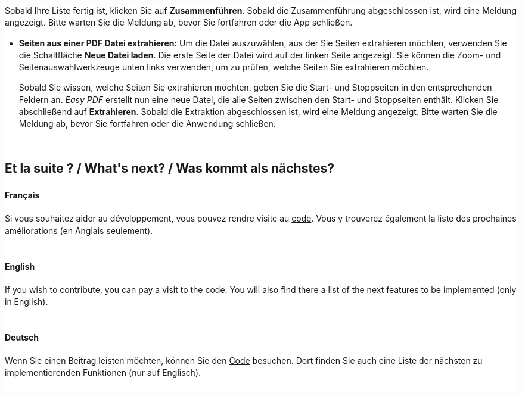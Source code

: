   Sobald Ihre Liste fertig ist, klicken Sie auf __Zusammenführen__. Sobald die Zusammenführung abgeschlossen ist, wird eine Meldung angezeigt. Bitte warten Sie die Meldung ab, bevor Sie fortfahren oder die App schließen.

- __Seiten aus einer PDF Datei extrahieren:__ Um die Datei auszuwählen, aus der Sie Seiten extrahieren möchten, verwenden Sie die Schaltfläche __Neue Datei laden__. Die erste Seite der Datei wird auf der linken Seite angezeigt. Sie können die Zoom- und Seitenauswahlwerkzeuge unten links verwenden, um zu prüfen, welche Seiten Sie extrahieren möchten.

  Sobald Sie wissen, welche Seiten Sie extrahieren möchten, geben Sie die Start- und Stoppseiten in den entsprechenden Feldern an. _Easy PDF_ erstellt nun eine neue Datei, die alle Seiten zwischen den Start- und Stoppseiten enthält. Klicken Sie abschließend auf __Extrahieren__. Sobald die Extraktion abgeschlossen ist, wird eine Meldung angezeigt. Bitte warten Sie die Meldung ab, bevor Sie fortfahren oder die Anwendung schließen. <br><br>




## Et la suite ? / What's next? / Was kommt als nächstes? <a name="section3" />


#### Français <a name="subsubsection31" />

Si vous souhaitez aider au développement, vous pouvez rendre visite au [code](https://github.com/Arvalent/easy_pdf). Vous y trouverez également la liste des prochaines améliorations (en Anglais seulement). <br><br>

#### English <a name="subsubsection32" />

If you wish to contribute, you can pay a visit to the [code](https://github.com/Arvalent/easy_pdf). You will also find there a list of the next features to be implemented (only in English). <br><br>

#### Deutsch <a name="subsubsection33" />

Wenn Sie einen Beitrag leisten möchten, können Sie den [Code](https://github.com/Arvalent/easy_pdf) besuchen. Dort finden Sie auch eine Liste der nächsten zu implementierenden Funktionen (nur auf Englisch). <br><br>
